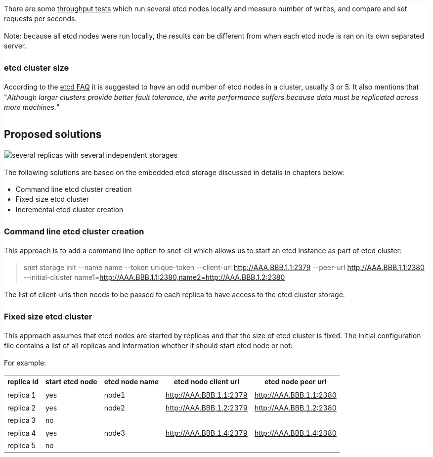 There are some [throughput tests](/docs/products/DecentralizedAIPlatform/Daemon/explanation-etcd/) which run several etcd nodes locally and measure number of writes, and compare and set requests per seconds.

Note: because all etcd nodes were run locally, the results can be different from when each etcd node is ran on its own separated server.

### etcd cluster size

According to the [etcd FAQ](https://coreos.com/etcd/docs/latest/faq.html) it is suggested to have
an odd number of etcd nodes in a cluster, usually 3 or 5. It also mentions that "*Although larger clusters provide better fault tolerance, the write performance suffers because data must be replicated across more machines.*"

##  Proposed solutions

![several replicas with several independent storages](/assets/images/products/AIMarketplace/daemon/payment_channel_storage_several_replicas_embedded_etcd_cluster.jpg)

The following solutions are based on the embedded etcd storage discussed in details in chapters below:
* Command line etcd cluster creation
* Fixed size etcd cluster
* Incremental etcd cluster creation


### Command line etcd cluster creation

This approach is to add a command line option to snet-cli which allows us to start an etcd instance
as part of etcd cluster:

> snet storage init --name name --token unique-token --client-url http://AAA.BBB.1.1:2379 --peer-url http://AAA.BBB.1.1:2380 --initial-cluster name1=http://AAA.BBB.1.1:2380,name2=http://AAA.BBB.1.2:2380

The list of client-urls then needs to be passed to each replica to have access to the etcd cluster storage.

### Fixed size etcd cluster

This approach assumes that etcd nodes are started by replicas and that the size of etcd cluster is fixed. The initial configuration file contains a list of all replicas and information whether it should start etcd node or not:

For example:

| replica id | start etcd node| etcd node name | etcd node client url    | etcd node peer url     |
|------------|----------------|----------------|-------------------------|------------------------|
|  replica 1 |             yes|          node1 | http://AAA.BBB.1.1:2379 | http://AAA.BBB.1.1:2380|
|  replica 2 |             yes|          node2 | http://AAA.BBB.1.2:2379 | http://AAA.BBB.1.2:2380|
|  replica 3 |              no|
|  replica 4 |             yes|          node3 | http://AAA.BBB.1.4:2379 | http://AAA.BBB.1.4:2380|
|  replica 5 |              no|
